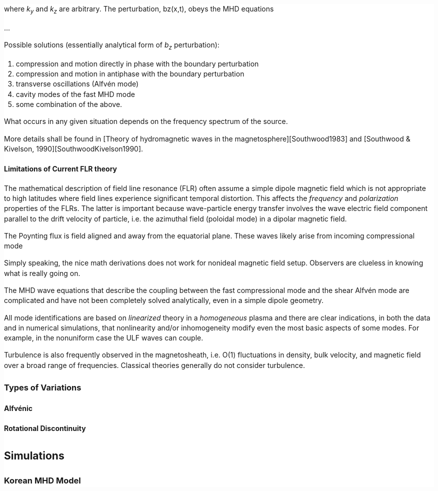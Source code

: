 where $k_y$ and $k_z$ are arbitrary. The perturbation, bz(x,t), obeys the MHD equations

...

Possible solutions (essentially analytical form of $b_z$ perturbation):

1. compression and motion directly in phase with the boundary perturbation
2. compression and motion in antiphase with the boundary perturbation
3. transverse oscillations (Alfvén mode)
4. cavity modes of the fast MHD mode
5. some combination of the above.

What occurs in any given situation depends on the frequency spectrum of the source.

More details shall be found in [Theory of hydromagnetic waves in the magnetosphere][Southwood1983] and [Southwood & Kivelson, 1990][SouthwoodKivelson1990].

#### Limitations of Current FLR theory

The mathematical description of field line resonance (FLR) often assume a simple dipole magnetic field which is not appropriate to high latitudes where field lines experience significant temporal distortion.
This affects the _frequency_ and _polarization_ properties of the FLRs.
The latter is important because wave-particle energy transfer involves the wave electric field component parallel to the drift velocity of particle, i.e. the azimuthal field (poloidal mode) in a dipolar magnetic field.

The Poynting flux is field aligned and away from the equatorial plane. These waves likely arise from incoming compressional mode

Simply speaking, the nice math derivations does not work for nonideal magnetic field setup. Observers are clueless in knowing what is really going on.

The MHD wave equations that describe the coupling between the fast compressional mode and the shear Alfvén mode are complicated and have not been completely solved analytically, even in a simple dipole geometry.

All mode identifications are based on _linearized_ theory in a _homogeneous_ plasma and there are clear indications, in both the data and in numerical simulations, that nonlinearity and/or inhomogeneity modify even the most basic aspects of some modes. For example, in the nonuniform case the ULF waves can couple.

Turbulence is also frequently observed in the magnetosheath, i.e. O(1) fluctuations in density, bulk velocity, and magnetic field over a broad range of frequencies. Classical theories generally do not consider turbulence.

### Types of Variations

#### Alfvénic

#### Rotational Discontinuity

## Simulations

### Korean MHD Model


[^1]: The Pc5 range originates from the Mariner 5 (1967) detection limitation to a Nyquist frequency of 1.67mHz, which corresponds to 600s. It roughly maps to $60^o\sim 70^o$ latitude on Earth's surface.
[^growth_rate]: This is when the growth rate becomes important. Let $\Omega$ be the proton gyrofrequency. The growth rate is mostly commonly normalized by the gyrofrequency, i.e. $\gamma/\Omega$. When $\exp(\gamma t) \sim 1$, we say this wave is detectable. Let $t \sim 100\, s$, $\Omega \sim 3^{s^{-1}}$ --> $\gamma/\Omega \sim 0.001$. This is like the minimal growth rate requirement. The predicted EMICW growth rate is more often on the order of $10^{-1}$.
[^rarefaction_ULF]: I have NOT seen this from simulation. But everything inside Vlasiator's current magnetosphere is boring, so I cannot tell if this is the reality or a limitation caused by the model.
[^field_comp]: E field is also viable, as seen from THEMIS and MMS data for EMICW survey.
[^guide]: "guide" here refers to the fact that these modes are field-aligned, i.e. guided by the magnetic field. These are MHD Alfvén waves.
[^heating]: Yuxi provides me with a nice starting point to think about this. The 1st adiabatic invariant, i.e. magnetic moment $\mu_m = \frac{1}{2}m v_\perp^2 / B$ is almost conserved if the gyromotion is not violated. Across the quasi-perpendicular shock, the strength of the magnetic field increases, so the perpendicular thermal velocities must increase to maintain the magnetic moment. Therefore the perpendicular direction is preferentially heated downstream of the shock. For example, if the B field is increased by a factor of 2, then the ion perpendicular thermal velocity should increase by a factor of $\sqrt{2}$, and the ion perpendicular pressure should also increase by a factor of 2? Never or less, keep in mind that in CGL theory we need at least 1 quantity from downstream besides the full upstream information to determine the downstream anisotropy (see more in the shock note).
[^PDL]: The plasma depletion layer (PDL) is a layer on the sunward side of the magnetopause with lower plasma density
[^anisotropy_source]:  In 1993, David Southwood and Margeret Kivelson accounted the source of the anisotropy to the planetary bow shock, but there were no further information.
[^question]: how should I interpret this sentence? Mirror modes cause some structuring of the plasma thus generating a state of lower entropy than the initial state. Moreover, the plasma is ideally conducting which implies that plasma and magnetic field are frozen and cannot be separated from each other. One therefore has to find a mechanism which distorts both the frozen-in state and leads to lower entropy without violating the second theromodynamics law, in other words, the lower entropy state has to be a state of reduced free energy.
[^mystery]: This is one of the most confusing point when I thought that mirror mode was just one kind of slow mode. Slow mode in MHD propagate preferably in the parallel direction, which is the opposite of mirror mode. This strange property also indicates that in GSM coordinates of the magnetosheath, we shall look at Bz perturbation for mirror mode, especially in low latitude regions.
[^mirror_scale]: From Vlasiator 2D simulations I typically see larger mirror mode wavelength ($\sim 0.5 R_E$) but similar periods (~ 20 s) with underresolved spatial resolution. This is like one order of magnitude larger than theory? But in Vlasiator our solar wind speed is faster than typical, so it might depend on that as well?
[^EMIC_region]: I don't understand this point.
[^relations]: What are the differences between FLR, waveguide, and cavity modes?
[^Chen]: 陈瑠这个名字我在哪本等离子体的教材或者文章中看见过。
[^Eperturb]: how to derive this? This is also different from Southwood's original derivation.
[^R]: I need to think about the unit of R: $1/m^2$?
[^airy]: a good time to go back to Y.Y's note!
[Park+, 2002]: the interaction of solar wind density pulse with the bow shock.
[^gridthought]: For bow shock and sheath study, this might be good enough since it's super-Alfvénic and super-sonic.
[^4]: The larger oscillation amplitude for the input time series in the 25 mHz simulation is used to combat the effects of anumerical attenuation/filtering of higher‐frequency compo-nents in the LFM simulation.
[^5]: This WKB approximation assumes dipole field, but the real magnetic field is compressed on the dayside.
[^6]: In order to obtain PSD, the total simulation time shall be much larger than the enforced frequency. In MHD simulations which are relatively cheap, it is quite easy to run for hours and look at PSD of frequency in the Pc3-5 range. For Vlasov simulation, even in 2D, up until now (2021/08/16) I only have ~300s, which is only 2 periods of the enforced perturbation in density. 
[CGL1956]: https://doi.org/10.1098/rspa.1956.0116
[Rudakov1961]: https://archive.org/details/nasa_techdoc_19660020059/
[HASEGAWA1969]: https://doi.org/10.1063/1.1692407
[Chen1974]: https://doi.org/10.1029/JA079i007p01024
[Southwood1974]: https://doi.org/10.1016/0032-0633(74)90078-6
[Olson1983]: https://doi.org/10.1016/0032-0633(83)90079-X
[Southwood1983]: https://link.springer.com/article/10.1007/BF00169231
[Hubert1989]: https://doi.org/10.1029/GL016i002p00159
[SouthwoodKivelson1990]: http://www.igpp.ucla.edu/people/mkivelson/Publications/116-JA095iA03p02301.pdf
[Song1994]: https://doi.org/10.1029/93JA03300
[SouthwoodKivelson1993]: https://www-thphys.physics.ox.ac.uk/people/AlexanderSchekochihin/notes/LESHOUCHES15/SouthwoodKivelson93_Mirror.pdf
[LacombeBelmont1995]: https://doi.org/10.1016/0273-1177(94)00113-F
[Birn1995]: https://doi.org/10.1029/95JA01401
[Schwartz1997]: https://hal.archives-ouvertes.fr/hal-00316226/document
[Summers1998]: https://doi.org/10.1029/98JA01740
[Hubert1998]: https://doi.org/10.1029/98JA01011
[Glassmeier1999]: https://link.springer.com/article/10.1023/A:1006659717963
[Treumann2004]: https://npg.copernicus.org/articles/11/647/2004/npg-11-647-2004.pdf
[Arnoldy2005]:  https://doi.org/10.1029/2005JA011041
[Jordanova2007]: https://agupubs.onlinelibrary.wiley.com/doi/epdf/10.1029/2006JA012215
[WrightAllan2008]: https://doi.org/10.1029/2007JA012464
[GamayunovKhazanov2008]:  https://doi.org/10.1029/2008JA013494
[Lee2008]: https://doi.org/10.1029/2008JA013088
[Claudepierre2008]: https://agupubs.onlinelibrary.wiley.com/doi/pdf/10.1029/2007JA012890
[Shoji2009]: https://doi.org/10.1029/2008JA014038
[Claudepierre2009]: https://doi.org/10.1029/2009GL039045
[Claudepierre2010]: https://doi.org/10.1029/2010JA015399
[McCollough2010]: https://doi.org/10.1029/2010JA015393
[Menk2011]: https://link.springer.com/chapter/10.1007/978-94-007-0501-2_13
[Lee2014]: https://escholarship.org/uc/item/3dh4j07v
[Lee2014b]: https://doi.org/10.1002/2014JA020469
[Zhang2017]: https://ntrs.nasa.gov/api/citations/20170009019/downloads/20170009019.pdf
[Hunana2019]: https://arxiv.org/abs/1901.09354
[Medeiros2020]: https://iopscience.iop.org/article/10.3847/1538-4365/ab9697